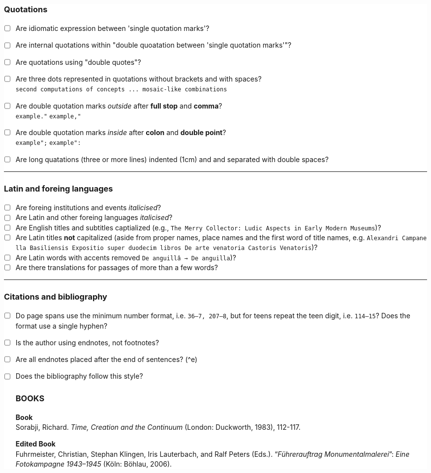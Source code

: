 
### Quotations
- [ ] Are idiomatic expression between 'single quotation marks'?
- [ ] Are internal quotations within "double quoatation between 'single quotation marks'"?
- [ ] Are quotations using "double quotes"?
- [ ] Are three dots represented in quotations without brackets and with spaces?<br>
		`second computations of concepts ... mosaic-like combinations` <br>
		           
- [ ]  Are double quotation marks *outside* after **full stop** and **comma**?<br>
		`example."`
		`example,"`
		<br>
- [ ]  Are double quotation marks *inside* after **colon** and **double point**?<br>
		`example";`
		`example":`
		<br>
- [ ] Are long quatations (three or more lines) indented (1cm) and and separated with double spaces?

---

### Latin and foreing languages
- [ ] Are foreing institutions and events *italicised*?
- [ ] Are Latin and other foreing languages *italicised*?
- [ ] Are English titles and subtitles captialized (e.g., `The Merry Collector: Ludic Aspects in Early Modern Museums`)?
- [ ] Are Latin titles **not** capitalized (aside from proper names, place names and the first word of title names, e.g. `Alexandri Campanella Basiliensis Expositio super duodecim libros De arte venatoria Castoris Venatoris`)?
- [ ] Are Latin words with accents removed `De anguillâ → De anguilla`)?
- [ ] Are there translations for passages of more than a few words?

---

### Citations and bibliography
- [ ] Do page spans use the minimum number format, i.e. `36–7, 207–8`, but for teens repeat the teen digit, i.e. `114–15`? Does the format use a single hyphen?
- [ ] Is the author using endnotes, not footnotes?
- [ ] Are all endnotes placed after the end of sentences? (^e)
- [ ]  Does the bibliography follow this style? 
	<br>	
	
	### BOOKS
	**Book**  
	Sorabji, Richard. _Time, Creation and the Continuum_ (London: Duckworth, 1983), 112-117.
	<br>
	
	**Edited Book**  
	Fuhrmeister, Christian, Stephan Klingen, Iris Lauterbach, and Ralf Peters (Eds.). “_Führerauftrag Monumentalmalerei_”: _Eine Fotokampagne 1943–1945_ (Köln: Böhlau, 2006).
	<br>
	